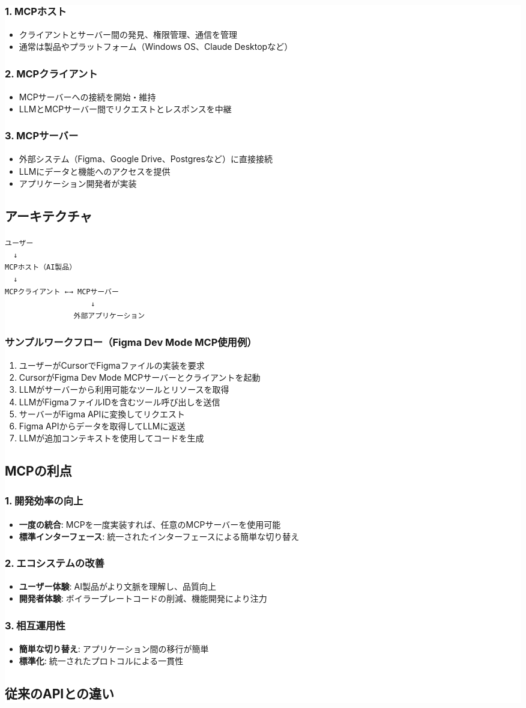 ### 1. MCPホスト
- クライアントとサーバー間の発見、権限管理、通信を管理
- 通常は製品やプラットフォーム（Windows OS、Claude Desktopなど）

### 2. MCPクライアント
- MCPサーバーへの接続を開始・維持
- LLMとMCPサーバー間でリクエストとレスポンスを中継

### 3. MCPサーバー
- 外部システム（Figma、Google Drive、Postgresなど）に直接接続
- LLMにデータと機能へのアクセスを提供
- アプリケーション開発者が実装

## アーキテクチャ

```
ユーザー
  ↓
MCPホスト（AI製品）
  ↓
MCPクライアント ←→ MCPサーバー
                    ↓
                外部アプリケーション
```

### サンプルワークフロー（Figma Dev Mode MCP使用例）
1. ユーザーがCursorでFigmaファイルの実装を要求
2. CursorがFigma Dev Mode MCPサーバーとクライアントを起動
3. LLMがサーバーから利用可能なツールとリソースを取得
4. LLMがFigmaファイルIDを含むツール呼び出しを送信
5. サーバーがFigma APIに変換してリクエスト
6. Figma APIからデータを取得してLLMに返送
7. LLMが追加コンテキストを使用してコードを生成

## MCPの利点

### 1. 開発効率の向上
- **一度の統合**: MCPを一度実装すれば、任意のMCPサーバーを使用可能
- **標準インターフェース**: 統一されたインターフェースによる簡単な切り替え

### 2. エコシステムの改善
- **ユーザー体験**: AI製品がより文脈を理解し、品質向上
- **開発者体験**: ボイラープレートコードの削減、機能開発により注力

### 3. 相互運用性
- **簡単な切り替え**: アプリケーション間の移行が簡単
- **標準化**: 統一されたプロトコルによる一貫性

## 従来のAPIとの違い
